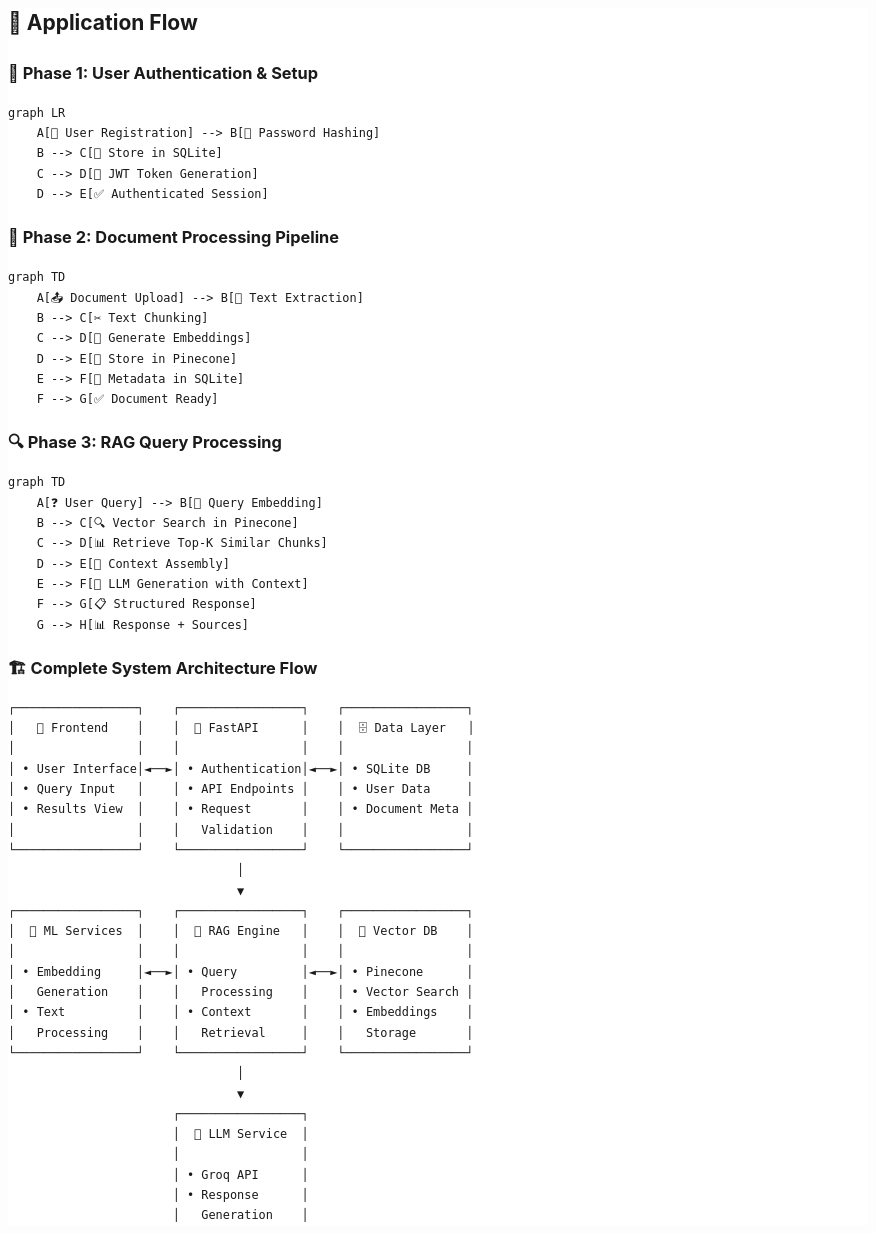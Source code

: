 ## 🔄 Application Flow

### 🎯 **Phase 1: User Authentication & Setup**
```mermaid
graph LR
    A[👤 User Registration] --> B[🔐 Password Hashing]
    B --> C[💾 Store in SQLite]
    C --> D[🎫 JWT Token Generation]
    D --> E[✅ Authenticated Session]
```

### 📄 **Phase 2: Document Processing Pipeline**
```mermaid
graph TD
    A[📤 Document Upload] --> B[📝 Text Extraction]
    B --> C[✂️ Text Chunking]
    C --> D[🧠 Generate Embeddings]
    D --> E[🌲 Store in Pinecone]
    E --> F[💾 Metadata in SQLite]
    F --> G[✅ Document Ready]
```

### 🔍 **Phase 3: RAG Query Processing**
```mermaid
graph TD
    A[❓ User Query] --> B[🧠 Query Embedding]
    B --> C[🔍 Vector Search in Pinecone]
    C --> D[📊 Retrieve Top-K Similar Chunks]
    D --> E[📝 Context Assembly]
    E --> F[🤖 LLM Generation with Context]
    F --> G[📋 Structured Response]
    G --> H[📊 Response + Sources]
```

### 🏗️ **Complete System Architecture Flow**

```
┌─────────────────┐    ┌─────────────────┐    ┌─────────────────┐
│   👤 Frontend    │    │  🚀 FastAPI      │    │  🗄️ Data Layer   │
│                 │    │                 │    │                 │
│ • User Interface│◄──►│ • Authentication│◄──►│ • SQLite DB     │
│ • Query Input   │    │ • API Endpoints │    │ • User Data     │
│ • Results View  │    │ • Request       │    │ • Document Meta │
│                 │    │   Validation    │    │                 │
└─────────────────┘    └─────────────────┘    └─────────────────┘
                                │
                                ▼
┌─────────────────┐    ┌─────────────────┐    ┌─────────────────┐
│  🧠 ML Services  │    │  🔄 RAG Engine   │    │  🌲 Vector DB    │
│                 │    │                 │    │                 │
│ • Embedding     │◄──►│ • Query         │◄──►│ • Pinecone      │
│   Generation    │    │   Processing    │    │ • Vector Search │
│ • Text          │    │ • Context       │    │ • Embeddings    │
│   Processing    │    │   Retrieval     │    │   Storage       │
└─────────────────┘    └─────────────────┘    └─────────────────┘
                                │
                                ▼
                       ┌─────────────────┐
                       │  🤖 LLM Service  │
                       │                 │
                       │ • Groq API      │
                       │ • Response      │
                       │   Generation    │
```